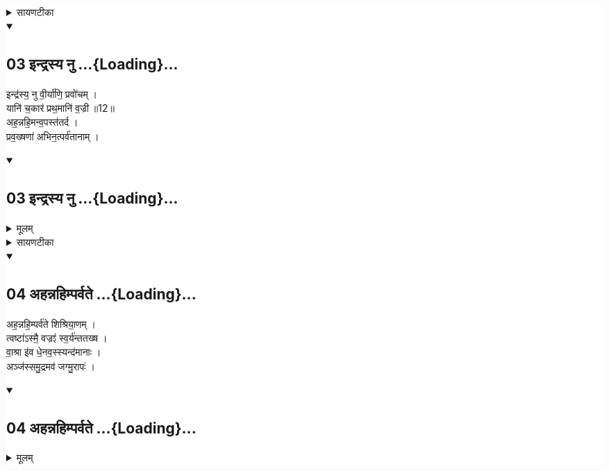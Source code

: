 </details>
<details><summary>सायणटीका</summary></details>
</details>
</div>
<div class="js_include" includetitle="false" newlevelforh1="2" open unfilled url="/vedAH_yajuH/taittirIyam/sArasvata-vibhAgaH/brAhmaNam/Rk/vishvAsa-prastutiH/2/5_upahomAdi/4/03_indrasya_nu.md">
<details open><summary><h2>03 इन्द्रस्य नु ...{Loading}...</h2></summary>

इन्द्र॑स्य॒ नु वी॒र्या॑णि॒ प्रवो॑चम् ।  
यानि॑ च॒कार॑ प्रथ॒मानि॑ व॒ज्री ॥12॥  
अह॒न्नहि॒मन्व॒पस्त॑तर्द ।  
प्रव॒ख्षणा॑ अभिन॒त्पर्व॑तानाम् ।  

</details>
</div>
<div class="js_include" includetitle="false" newlevelforh1="2" unfilled url="/vedAH_yajuH/taittirIyam/sArasvata-vibhAgaH/brAhmaNam/Rk/sarvASh_TIkAH/2/5_upahomAdi/4/03_indrasya_nu.md">
<details open><summary><h2>03 इन्द्रस्य नु ...{Loading}...</h2></summary>
<details><summary>मूलम्</summary>

इन्द्र॑स्य॒ नु वी॒र्या॑णि॒ प्रवो॑चम् ।  
यानि॑ च॒कार॑ प्रथ॒मानि॑ व॒ज्री ॥12॥  
अह॒न्नहि॒मन्व॒पस्त॑तर्द ।  
प्रव॒ख्षणा॑ अभिन॒त्पर्व॑तानाम् ।  


</details>
<details><summary>सायणटीका</summary>

3अथ तृतीयामाह - वज्री वज्रहस्त इन्द्रः प्रथमानि यानि वीर्याणि शौर्याणि चकार, इन्द्रस्य संबन्धीनि तानि वीर्याणि नु क्षिप्रं प्रवोचं प्रवक्ष्यामि ॥ प्रथमं तावत् अहिं वृत्राख्यमसुरमहन् हतवात् ॥ अनु तदनन्तरं अपस्ततर्द मेघस्थितं नलं मेघभेदेन पृथिव्यां व्यापितवान् ॥ अथ पर्वतानां वक्षणा पक्षान् प्राभिनत् प्रकर्षेण भिन्नवान् ॥॥


</details>
</details>
</div>
<div class="js_include" includetitle="false" newlevelforh1="2" open unfilled url="/vedAH_yajuH/taittirIyam/sArasvata-vibhAgaH/brAhmaNam/Rk/vishvAsa-prastutiH/2/5_upahomAdi/4/04_ahannahimparvate.md">
<details open><summary><h2>04 अहन्नहिम्पर्वते ...{Loading}...</h2></summary>

अह॒न्नहि॒म्पर्व॑ते शिश्रिया॒णम् ।  
त्वष्टा॑ऽस्मै॒ वज्रꣵ॑ स्व॒र्य॑न्ततख्ष ।  
वा॒श्रा इ॑व धे॒नव॒स्स्यन्द॑मानाः ।  
अञ्ज॑स्समु॒द्रमव॑ जग्मु॒रापः॑ ।  

</details>
</div>
<div class="js_include" includetitle="false" newlevelforh1="2" unfilled url="/vedAH_yajuH/taittirIyam/sArasvata-vibhAgaH/brAhmaNam/Rk/sarvASh_TIkAH/2/5_upahomAdi/4/04_ahannahimparvate.md">
<details open><summary><h2>04 अहन्नहिम्पर्वते ...{Loading}...</h2></summary>
<details><summary>मूलम्</summary>
